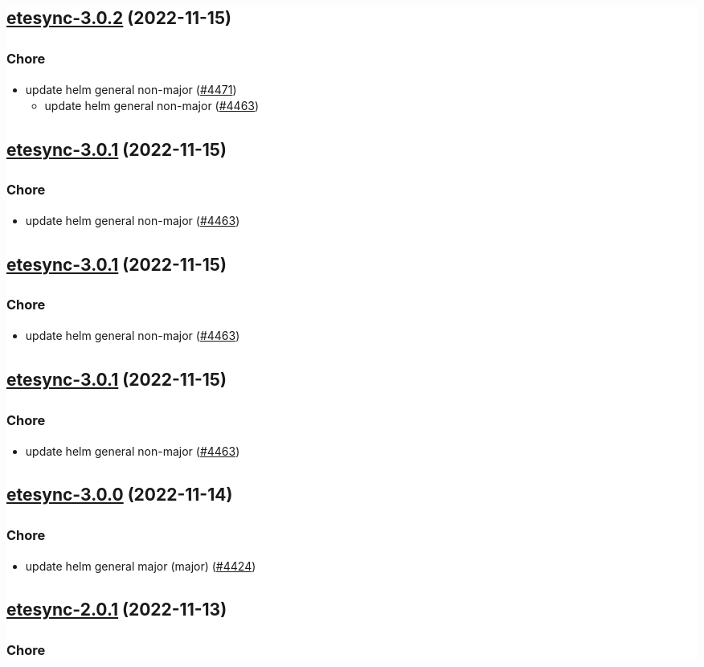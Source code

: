 ## [etesync-3.0.2](https://github.com/truecharts/charts/compare/etesync-3.0.0...etesync-3.0.2) (2022-11-15)

### Chore

- update helm general non-major ([#4471](https://github.com/truecharts/charts/issues/4471))
  - update helm general non-major ([#4463](https://github.com/truecharts/charts/issues/4463))
  
  


## [etesync-3.0.1](https://github.com/truecharts/charts/compare/etesync-3.0.0...etesync-3.0.1) (2022-11-15)

### Chore

- update helm general non-major ([#4463](https://github.com/truecharts/charts/issues/4463))
  
  


## [etesync-3.0.1](https://github.com/truecharts/charts/compare/etesync-3.0.0...etesync-3.0.1) (2022-11-15)

### Chore

- update helm general non-major ([#4463](https://github.com/truecharts/charts/issues/4463))
  
  


## [etesync-3.0.1](https://github.com/truecharts/charts/compare/etesync-3.0.0...etesync-3.0.1) (2022-11-15)

### Chore

- update helm general non-major ([#4463](https://github.com/truecharts/charts/issues/4463))
  
  


## [etesync-3.0.0](https://github.com/truecharts/charts/compare/etesync-2.0.1...etesync-3.0.0) (2022-11-14)

### Chore

- update helm general major (major) ([#4424](https://github.com/truecharts/charts/issues/4424))
  
  


## [etesync-2.0.1](https://github.com/truecharts/charts/compare/etesync-2.0.0...etesync-2.0.1) (2022-11-13)

### Chore
